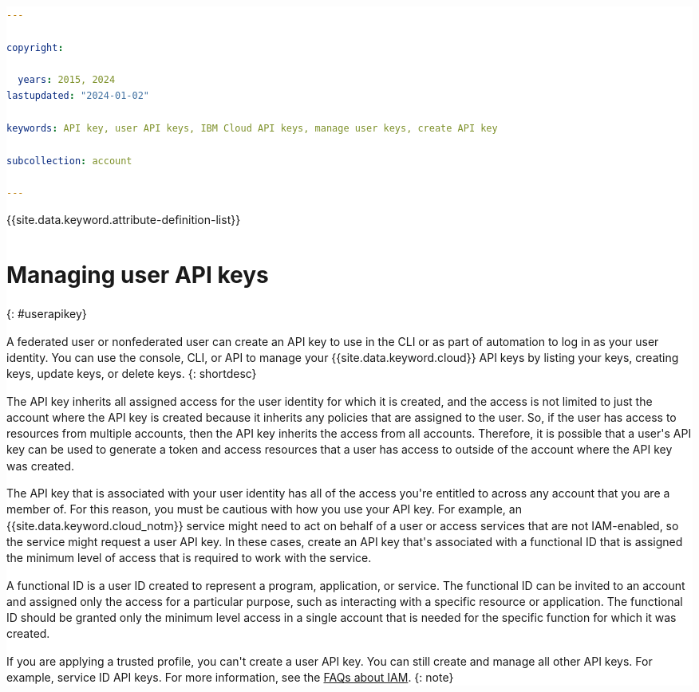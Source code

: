 ```yaml
---

copyright:

  years: 2015, 2024
lastupdated: "2024-01-02"

keywords: API key, user API keys, IBM Cloud API keys, manage user keys, create API key

subcollection: account

---
```


{{site.data.keyword.attribute-definition-list}}

# Managing user API keys
{: #userapikey}

A federated user or nonfederated user can create an API key to use in the CLI or as part of automation to log in as your user identity. You can use the console, CLI, or API to manage your {{site.data.keyword.cloud}} API keys by listing your keys, creating keys, update keys, or delete keys.
{: shortdesc}

The API key inherits all assigned access for the user identity for which it is created, and the access is not limited to just the account where the API key is created because it inherits any policies that are assigned to the user. So, if the user has access to resources from multiple accounts, then the API key inherits the access from all accounts. Therefore, it is possible that a user's API key can be used to generate a token and access resources that a user has access to outside of the account where the API key was created.







The API key that is associated with your user identity has all of the access you're entitled to across any account that you are a member of. For this reason, you must be cautious with how you use your API key. For example, an {{site.data.keyword.cloud_notm}} service might need to act on behalf of a user or access services that are not IAM-enabled, so the service might request a user API key. In these cases, create an API key that's associated with a functional ID that is assigned the minimum level of access that is required to work with the service.

A functional ID is a user ID created to represent a program, application, or service. The functional ID can be invited to an account and assigned only the access for a particular purpose, such as interacting with a specific resource or application. The functional ID should be granted only the minimum level access in a single account that is needed for the specific function for which it was created.

If you are applying a trusted profile, you can't create a user API key. You can still create and manage all other API keys. For example, service ID API keys. For more information, see the [FAQs about IAM](/docs/account?topic=account-iamfaq#tp-apikey).
{: note}
